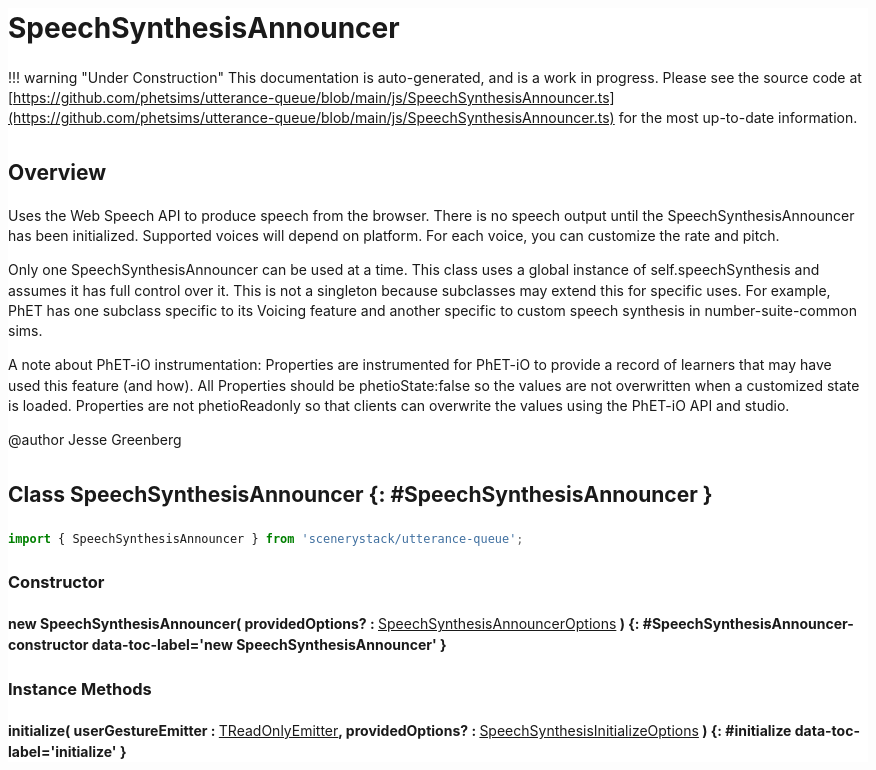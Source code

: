 # SpeechSynthesisAnnouncer

!!! warning "Under Construction"
    This documentation is auto-generated, and is a work in progress. Please see the source code at
    [https://github.com/phetsims/utterance-queue/blob/main/js/SpeechSynthesisAnnouncer.ts](https://github.com/phetsims/utterance-queue/blob/main/js/SpeechSynthesisAnnouncer.ts) for the most up-to-date information.

## Overview

Uses the Web Speech API to produce speech from the browser. There is no speech output until the SpeechSynthesisAnnouncer has
been initialized. Supported voices will depend on platform. For each voice, you can customize the rate and pitch.

Only one SpeechSynthesisAnnouncer can be used at a time. This class uses a global instance of self.speechSynthesis
and assumes it has full control over it. This is not a singleton because subclasses may extend this for specific
uses. For example, PhET has one subclass specific to its Voicing feature and another specific to
custom speech synthesis in number-suite-common sims.

A note about PhET-iO instrumentation:
Properties are instrumented for PhET-iO to provide a record of learners that may have used this feature (and how). All
Properties should be phetioState:false so the values are not overwritten when a customized state is loaded.
Properties are not phetioReadonly so that clients can overwrite the values using the PhET-iO API and studio.

@author Jesse Greenberg

## Class SpeechSynthesisAnnouncer {: #SpeechSynthesisAnnouncer }


```js
import { SpeechSynthesisAnnouncer } from 'scenerystack/utterance-queue';
```
### Constructor

#### new SpeechSynthesisAnnouncer( providedOptions? : <span style="font-weight: 400;">[SpeechSynthesisAnnouncerOptions](../utterance-queue/SpeechSynthesisAnnouncer.md#SpeechSynthesisAnnouncerOptions)</span> ) {: #SpeechSynthesisAnnouncer-constructor data-toc-label='new SpeechSynthesisAnnouncer' }

### Instance Methods

#### initialize( userGestureEmitter : <span style="font-weight: 400;">[TReadOnlyEmitter](../axon/TEmitter.md#TReadOnlyEmitter)</span>, providedOptions? : <span style="font-weight: 400;">[SpeechSynthesisInitializeOptions](../utterance-queue/SpeechSynthesisAnnouncer.md#SpeechSynthesisInitializeOptions)</span> ) {: #initialize data-toc-label='initialize' }
